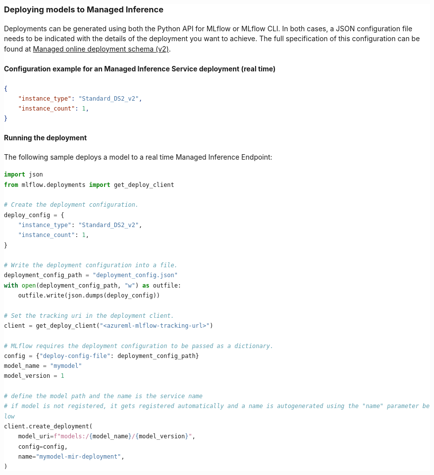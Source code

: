 ### Deploying models to Managed Inference

Deployments can be generated using both the Python API for MLflow or MLflow CLI. In both cases, a JSON configuration file needs to be indicated with the details of the deployment you want to achieve. The full specification of this configuration can be found at [Managed online deployment schema (v2)](https://docs.microsoft.com/en-us/azure/machine-learning/reference-yaml-deployment-managed-online).

#### Configuration example for an Managed Inference Service deployment (real time)

```json
{
    "instance_type": "Standard_DS2_v2",
    "instance_count": 1,
}
```

#### Running the deployment

The following sample deploys a model to a real time Managed Inference Endpoint:

  ```python
  import json
  from mlflow.deployments import get_deploy_client

  # Create the deployment configuration.
  deploy_config = {
      "instance_type": "Standard_DS2_v2",
      "instance_count": 1,
  }

  # Write the deployment configuration into a file.
  deployment_config_path = "deployment_config.json"
  with open(deployment_config_path, "w") as outfile:
      outfile.write(json.dumps(deploy_config))

  # Set the tracking uri in the deployment client.
  client = get_deploy_client("<azureml-mlflow-tracking-url>")

  # MLflow requires the deployment configuration to be passed as a dictionary.
  config = {"deploy-config-file": deployment_config_path}
  model_name = "mymodel"
  model_version = 1

  # define the model path and the name is the service name
  # if model is not registered, it gets registered automatically and a name is autogenerated using the "name" parameter below
  client.create_deployment(
      model_uri=f"models:/{model_name}/{model_version}",
      config=config,
      name="mymodel-mir-deployment",
  )
  ```

